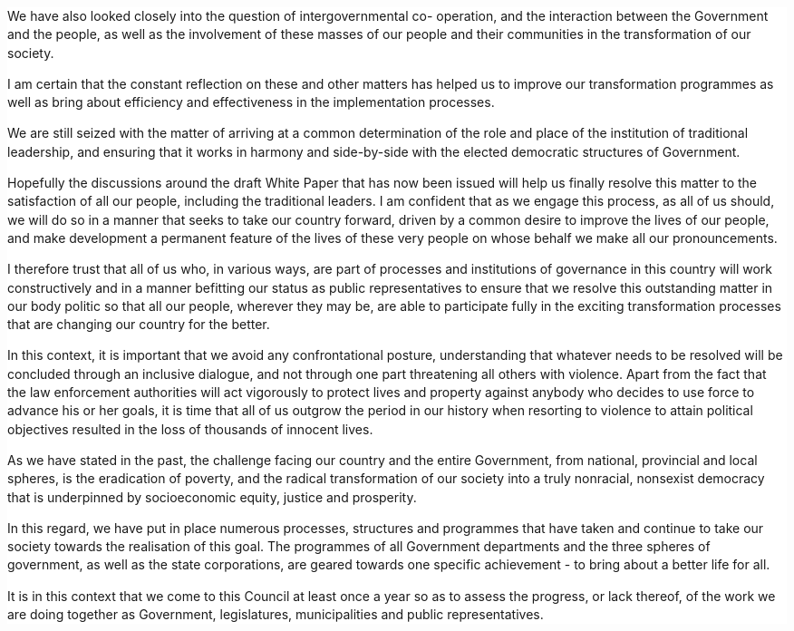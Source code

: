 We have also looked closely  into  the  question  of  intergovernmental  co-
operation, and the interaction between the Government  and  the  people,  as
well as the involvement of these masses of our people and their  communities
in the transformation of our society.

I am certain that the constant reflection on these  and  other  matters  has
helped us to improve our transformation programmes as well  as  bring  about
efficiency and effectiveness in the implementation processes.

We are still seized with the matter of arriving at  a  common  determination
of the role and place of the  institution  of  traditional  leadership,  and
ensuring that  it  works  in  harmony  and  side-by-side  with  the  elected
democratic structures of Government.

Hopefully the discussions around the draft White Paper  that  has  now  been
issued will help us finally resolve this matter to the satisfaction  of  all
our people, including the traditional leaders. I am  confident  that  as  we
engage this process, as all of us should, we will do so  in  a  manner  that
seeks to take our country forward, driven by a common desire to improve  the
lives of our people, and make development a permanent feature of  the  lives
of these very people on whose behalf we make all our pronouncements.

I therefore trust that  all  of  us  who,  in  various  ways,  are  part  of
processes  and  institutions  of  governance  in  this  country  will   work
constructively  and  in  a   manner   befitting   our   status   as   public
representatives to ensure that we resolve this  outstanding  matter  in  our
body politic so that all our people, wherever  they  may  be,  are  able  to
participate  fully  in  the  exciting  transformation  processes  that   are
changing our country for the better.

In this context, it is important that we avoid any confrontational  posture,
understanding that whatever needs to be resolved will be  concluded  through
an inclusive dialogue, and not through one part threatening all others  with
violence. Apart from the fact that the law enforcement authorities will  act
vigorously to protect lives and property against anybody who decides to  use
force to advance his or her goals, it is time that all  of  us  outgrow  the
period in our  history  when  resorting  to  violence  to  attain  political
objectives resulted in the loss of thousands of innocent lives.

As we have stated in the past, the challenge  facing  our  country  and  the
entire Government, from national,  provincial  and  local  spheres,  is  the
eradication of poverty, and the radical transformation of our  society  into
a truly nonracial, nonsexist democracy that is underpinned by  socioeconomic
equity, justice and prosperity.

In this regard, we have put in  place  numerous  processes,  structures  and
programmes that have taken and continue to  take  our  society  towards  the
realisation of this goal. The programmes of all Government  departments  and
the three spheres of government, as well  as  the  state  corporations,  are
geared towards one specific achievement - to bring about a better  life  for
all.

It is in this context that we come to this Council at least once a  year  so
as to assess the progress, or  lack  thereof,  of  the  work  we  are  doing
together   as   Government,   legislatures,   municipalities   and    public
representatives.
